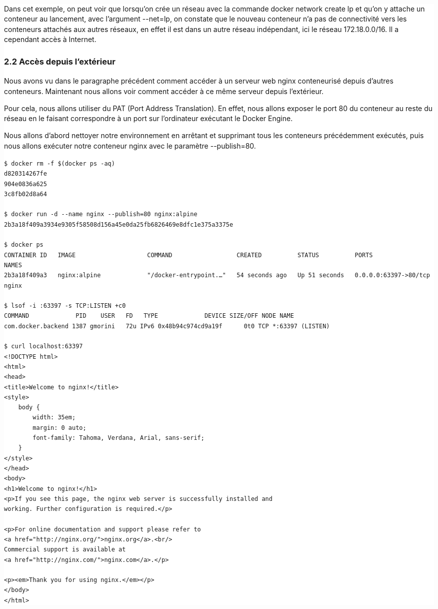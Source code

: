 Dans cet exemple, on peut voir que lorsqu’on crée un réseau avec la commande docker network create lp et qu’on y attache un conteneur au lancement, avec l’argument --net=lp, on constate que le nouveau conteneur n’a pas de connectivité vers les conteneurs attachés aux autres réseaux, en effet il est dans un autre réseau indépendant, ici le réseau 172.18.0.0/16. Il a cependant accès à Internet.

### 2.2 Accès depuis l’extérieur
Nous avons vu dans le paragraphe précédent comment accéder à un serveur web nginx conteneurisé depuis d’autres conteneurs. Maintenant nous allons voir comment accéder à ce même serveur depuis l’extérieur.

Pour cela, nous allons utiliser du PAT (Port Address Translation). En effet, nous allons exposer le port 80 du conteneur au reste du réseau en le faisant correspondre à un port sur l’ordinateur exécutant le Docker Engine.

Nous allons d’abord nettoyer notre environnement en arrêtant et supprimant tous les conteneurs précédemment exécutés, puis nous allons exécuter notre conteneur nginx avec le paramètre --publish=80.

```
$ docker rm -f $(docker ps -aq)
d820314267fe
904e0836a625
3c8fb02d8a64
 
$ docker run -d --name nginx --publish=80 nginx:alpine
2b3a18f409a3934e9305f58508d156a45e0da25fb6826469e8dfc1e375a3375e
 
$ docker ps
CONTAINER ID   IMAGE                    COMMAND                  CREATED          STATUS          PORTS                   NAMES
2b3a18f409a3   nginx:alpine             "/docker-entrypoint.…"   54 seconds ago   Up 51 seconds   0.0.0.0:63397->80/tcp   nginx
 
$ lsof -i :63397 -s TCP:LISTEN +c0
COMMAND             PID    USER   FD   TYPE             DEVICE SIZE/OFF NODE NAME
com.docker.backend 1387 gmorini   72u IPv6 0x48b94c974cd9a19f      0t0 TCP *:63397 (LISTEN)
 
$ curl localhost:63397
<!DOCTYPE html>
<html>
<head>
<title>Welcome to nginx!</title>
<style>
    body {
        width: 35em;
        margin: 0 auto;
        font-family: Tahoma, Verdana, Arial, sans-serif;
    }
</style>
</head>
<body>
<h1>Welcome to nginx!</h1>
<p>If you see this page, the nginx web server is successfully installed and
working. Further configuration is required.</p>
 
<p>For online documentation and support please refer to
<a href="http://nginx.org/">nginx.org</a>.<br/>
Commercial support is available at
<a href="http://nginx.com/">nginx.com</a>.</p>
 
<p><em>Thank you for using nginx.</em></p>
</body>
</html>
```
